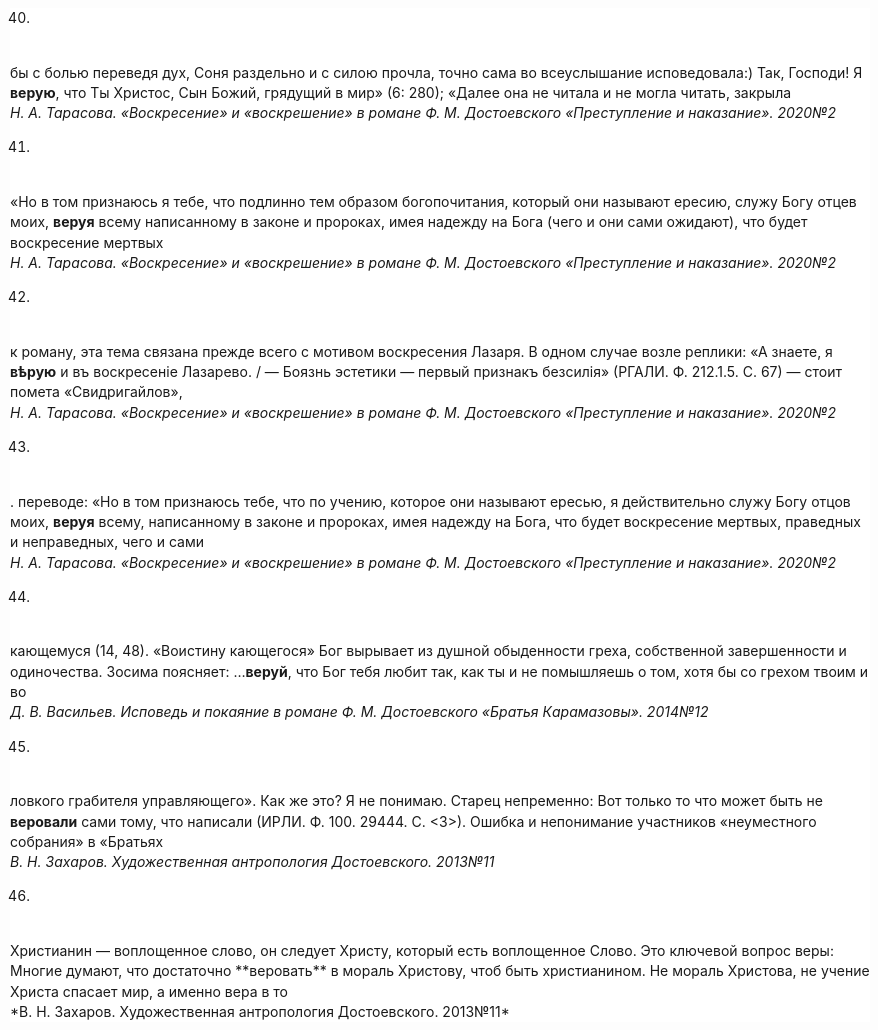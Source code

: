 40.
<br>бы с болью переведя дух, Соня раздельно и с силою прочла, точно
    сама во всеуслышание исповедовала:)
    Так, Господи! Я **верую**, что Ты Христос, Сын Божий, грядущий в мир»
    (6: 280);
    «Далее она не читала и не могла читать, закрыла
<br> *Н. А. Тарасова. «Воскресение» и «воскрешение» в романе Ф. М. Достоевского «Преступление и наказание». 2020№2* 

41.
<br>  «Но в том признаюсь я тебе, что подлинно тем образом богопочитания,
    который они называют ересию, служу Богу отцев моих, **веруя** всему
    написанному в законе и пророках, имея надежду на Бога (чего и они сами
    ожидают), что будет воскресение мертвых
<br> *Н. А. Тарасова. «Воскресение» и «воскрешение» в романе Ф. М. Достоевского «Преступление и наказание». 2020№2* 

42.
<br> к роману, эта тема
  связана прежде всего с мотивом воскресения Лазаря. В одном случае возле
  реплики:
  «А знаете, я **вѣрую** и въ воскресенiе Лазарево. /
  — Боязнь эстетики — первый признакъ безсилiя» (РГАЛИ. Ф. 212.1.5. С. 67)
  — стоит помета «Свидригайлов», 
<br> *Н. А. Тарасова. «Воскресение» и «воскрешение» в романе Ф. М. Достоевского «Преступление и наказание». 2020№2* 

43.
<br>. переводе: «Но в том признаюсь тебе, что по учению,
  которое они называют ересью, я действительно служу Богу отцов моих,
  **веруя** всему, написанному в законе и пророках, имея надежду на Бога, что
  будет воскресение мертвых, праведных и неправедных, чего и сами
<br> *Н. А. Тарасова. «Воскресение» и «воскрешение» в романе Ф. М. Достоевского «Преступление и наказание». 2020№2* 

44.
<br>кающемуся (14, 48).
    «Воистину кающегося» Бог вырывает из душной обыденности греха,
    собственной завершенности и одиночества. Зосима поясняет:
    …**веруй**, что Бог тебя любит так, как ты и не помышляешь о том, хотя бы
    со грехом твоим и во 
<br> *Д. В. Васильев. Исповедь и покаяние в романе Ф. М. Достоевского «Братья Карамазовы». 2014№12* 

45.
<br>ловкого грабителя управляющего». Как же это? Я не
    понимаю.
    Старец непременно: Вот только то что может быть не **веровали** сами тому,
    что написали (ИРЛИ. Ф. 100. 29444. С. <3>).
    Ошибка и непонимание участников «неуместного собрания» в «Братьях
<br> *В. Н. Захаров. Художественная антропология Достоевского. 2013№11* 

46.
<br>
    Христианин — воплощенное слово, он следует Христу, который есть
    воплощенное Слово. Это ключевой вопрос веры:
    Многие думают, что достаточно **веровать** в мораль Христову, чтоб быть
    христианином. Не мораль Христова, не учение Христа спасает мир, а
    именно вера в то
<br> *В. Н. Захаров. Художественная антропология Достоевского. 2013№11* 
